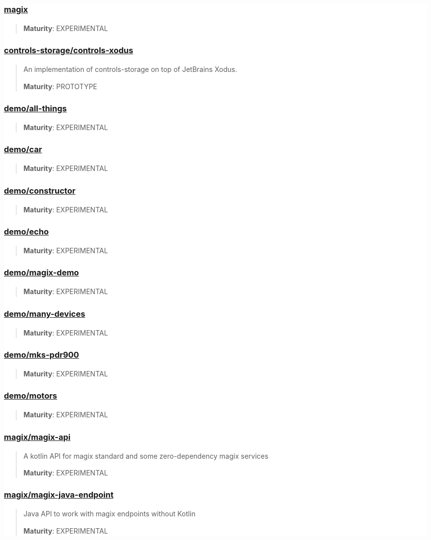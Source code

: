 ### [magix](magix)
>
> **Maturity**: EXPERIMENTAL

### [controls-storage/controls-xodus](controls-storage/controls-xodus)
> An implementation of controls-storage on top of JetBrains Xodus.
>
> **Maturity**: PROTOTYPE

### [demo/all-things](demo/all-things)
>
> **Maturity**: EXPERIMENTAL

### [demo/car](demo/car)
>
> **Maturity**: EXPERIMENTAL

### [demo/constructor](demo/constructor)
>
> **Maturity**: EXPERIMENTAL

### [demo/echo](demo/echo)
>
> **Maturity**: EXPERIMENTAL

### [demo/magix-demo](demo/magix-demo)
>
> **Maturity**: EXPERIMENTAL

### [demo/many-devices](demo/many-devices)
>
> **Maturity**: EXPERIMENTAL

### [demo/mks-pdr900](demo/mks-pdr900)
>
> **Maturity**: EXPERIMENTAL

### [demo/motors](demo/motors)
>
> **Maturity**: EXPERIMENTAL

### [magix/magix-api](magix/magix-api)
> A kotlin API for magix standard and some zero-dependency magix services
>
> **Maturity**: EXPERIMENTAL

### [magix/magix-java-endpoint](magix/magix-java-endpoint)
> Java API to work with magix endpoints without Kotlin
>
> **Maturity**: EXPERIMENTAL
